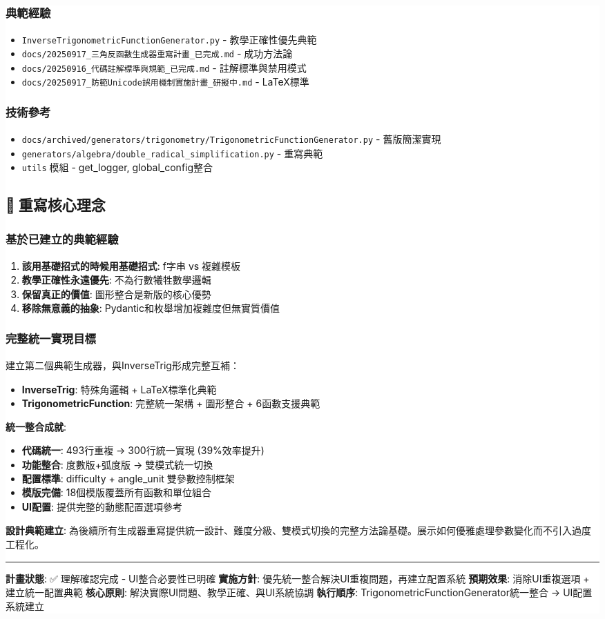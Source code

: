 ### **典範經驗**
- `InverseTrigonometricFunctionGenerator.py` - 教學正確性優先典範
- `docs/20250917_三角反函數生成器重寫計畫_已完成.md` - 成功方法論
- `docs/20250916_代碼註解標準與規範_已完成.md` - 註解標準與禁用模式
- `docs/20250917_防範Unicode誤用機制實施計畫_研擬中.md` - LaTeX標準

### **技術參考**
- `docs/archived/generators/trigonometry/TrigonometricFunctionGenerator.py` - 舊版簡潔實現
- `generators/algebra/double_radical_simplification.py` - 重寫典範
- `utils` 模組 - get_logger, global_config整合

## 🎯 **重寫核心理念**

### **基於已建立的典範經驗**
1. **該用基礎招式的時候用基礎招式**: f字串 vs 複雜模板
2. **教學正確性永遠優先**: 不為行數犧牲數學邏輯
3. **保留真正的價值**: 圖形整合是新版的核心優勢
4. **移除無意義的抽象**: Pydantic和枚舉增加複雜度但無實質價值

### **完整統一實現目標**
建立第二個典範生成器，與InverseTrig形成完整互補：
- **InverseTrig**: 特殊角邏輯 + LaTeX標準化典範
- **TrigonometricFunction**: 完整統一架構 + 圖形整合 + 6函數支援典範

**統一整合成就**:
- **代碼統一**: 493行重複 → 300行統一實現 (39%效率提升)
- **功能整合**: 度數版+弧度版 → 雙模式統一切換
- **配置標準**: difficulty + angle_unit 雙參數控制框架
- **模版完備**: 18個模版覆蓋所有函數和單位組合
- **UI配置**: 提供完整的動態配置選項參考

**設計典範建立**:
為後續所有生成器重寫提供統一設計、難度分級、雙模式切換的完整方法論基礎。展示如何優雅處理參數變化而不引入過度工程化。

---

**計畫狀態**: ✅ 理解確認完成 - UI整合必要性已明確
**實施方針**: 優先統一整合解決UI重複問題，再建立配置系統
**預期效果**: 消除UI重複選項 + 建立統一配置典範
**核心原則**: 解決實際UI問題、教學正確、與UI系統協調
**執行順序**: TrigonometricFunctionGenerator統一整合 → UI配置系統建立